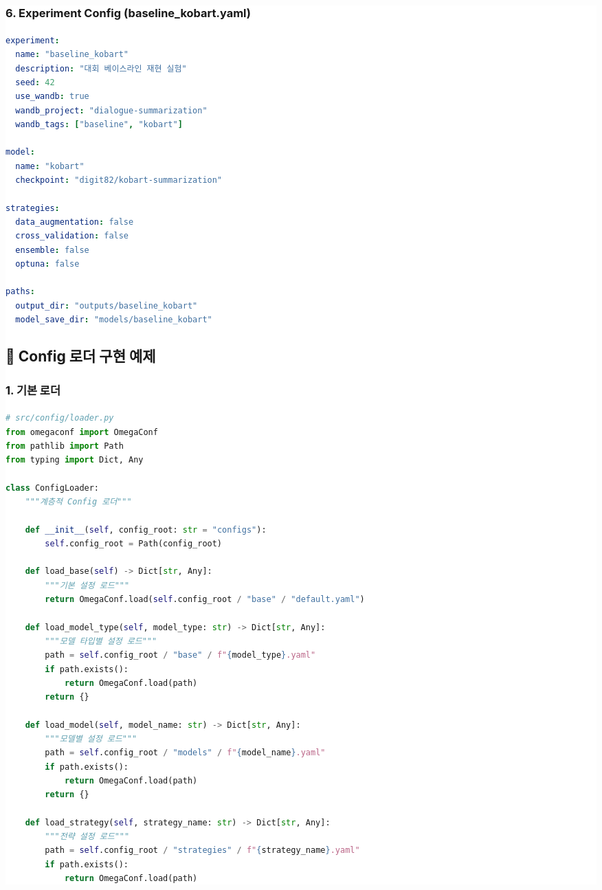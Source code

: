 ### 6. Experiment Config (baseline_kobart.yaml)
```yaml
experiment:
  name: "baseline_kobart"
  description: "대회 베이스라인 재현 실험"
  seed: 42
  use_wandb: true
  wandb_project: "dialogue-summarization"
  wandb_tags: ["baseline", "kobart"]

model:
  name: "kobart"
  checkpoint: "digit82/kobart-summarization"

strategies:
  data_augmentation: false
  cross_validation: false
  ensemble: false
  optuna: false

paths:
  output_dir: "outputs/baseline_kobart"
  model_save_dir: "models/baseline_kobart"
```

## 🔧 Config 로더 구현 예제

### 1. 기본 로더
```python
# src/config/loader.py
from omegaconf import OmegaConf
from pathlib import Path
from typing import Dict, Any

class ConfigLoader:
    """계층적 Config 로더"""

    def __init__(self, config_root: str = "configs"):
        self.config_root = Path(config_root)

    def load_base(self) -> Dict[str, Any]:
        """기본 설정 로드"""
        return OmegaConf.load(self.config_root / "base" / "default.yaml")

    def load_model_type(self, model_type: str) -> Dict[str, Any]:
        """모델 타입별 설정 로드"""
        path = self.config_root / "base" / f"{model_type}.yaml"
        if path.exists():
            return OmegaConf.load(path)
        return {}

    def load_model(self, model_name: str) -> Dict[str, Any]:
        """모델별 설정 로드"""
        path = self.config_root / "models" / f"{model_name}.yaml"
        if path.exists():
            return OmegaConf.load(path)
        return {}

    def load_strategy(self, strategy_name: str) -> Dict[str, Any]:
        """전략 설정 로드"""
        path = self.config_root / "strategies" / f"{strategy_name}.yaml"
        if path.exists():
            return OmegaConf.load(path)
```